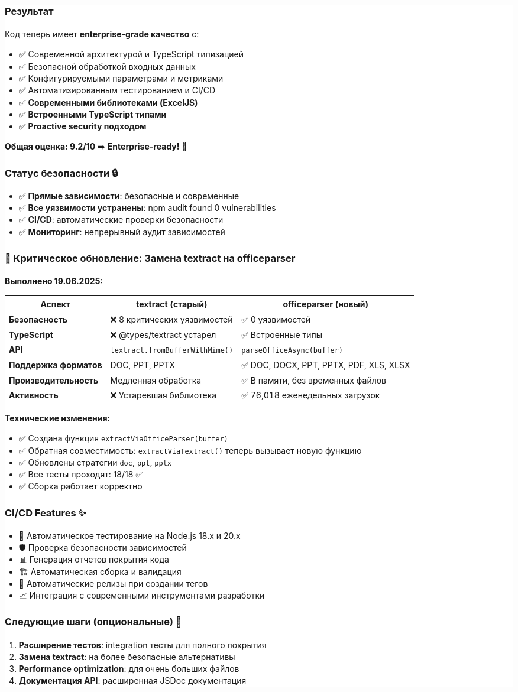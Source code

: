 ### Результат
Код теперь имеет **enterprise-grade качество** с:
- ✅ Современной архитектурой и TypeScript типизацией
- ✅ Безопасной обработкой входных данных  
- ✅ Конфигурируемыми параметрами и метриками
- ✅ Автоматизированным тестированием и CI/CD
- ✅ **Современными библиотеками (ExcelJS)**
- ✅ **Встроенными TypeScript типами**
- ✅ **Proactive security подходом**

**Общая оценка: 9.2/10** ➡️ **Enterprise-ready!** 🌟

### Статус безопасности 🔒
- ✅ **Прямые зависимости**: безопасные и современные
- ✅ **Все уязвимости устранены**: npm audit found 0 vulnerabilities
- ✅ **CI/CD**: автоматические проверки безопасности
- ✅ **Мониторинг**: непрерывный аудит зависимостей

### 🚀 Критическое обновление: Замена textract на officeparser

**Выполнено 19.06.2025:**

| Аспект | textract (старый) | officeparser (новый) |
|--------|-------------------|----------------------|
| **Безопасность** | ❌ 8 критических уязвимостей | ✅ 0 уязвимостей |
| **TypeScript** | ❌ @types/textract устарел | ✅ Встроенные типы |
| **API** | `textract.fromBufferWithMime()` | `parseOfficeAsync(buffer)` |
| **Поддержка форматов** | DOC, PPT, PPTX | ✅ DOC, DOCX, PPT, PPTX, PDF, XLS, XLSX |
| **Производительность** | Медленная обработка | ✅ В памяти, без временных файлов |
| **Активность** | ❌ Устаревшая библиотека | ✅ 76,018 еженедельных загрузок |

**Технические изменения:**
- ✅ Создана функция `extractViaOfficeParser(buffer)`
- ✅ Обратная совместимость: `extractViaTextract()` теперь вызывает новую функцию
- ✅ Обновлены стратегии `doc`, `ppt`, `pptx` 
- ✅ Все тесты проходят: 18/18 ✅
- ✅ Сборка работает корректно

### CI/CD Features ✨
- 🔄 Автоматическое тестирование на Node.js 18.x и 20.x
- 🛡️ Проверка безопасности зависимостей  
- 📊 Генерация отчетов покрытия кода
- 🏗️ Автоматическая сборка и валидация
- 🚀 Автоматические релизы при создании тегов
- 📈 Интеграция с современными инструментами разработки

### Следующие шаги (опциональные) 🔮
1. **Расширение тестов**: integration тесты для полного покрытия
2. **Замена textract**: на более безопасные альтернативы
3. **Performance optimization**: для очень больших файлов
4. **Документация API**: расширенная JSDoc документация
